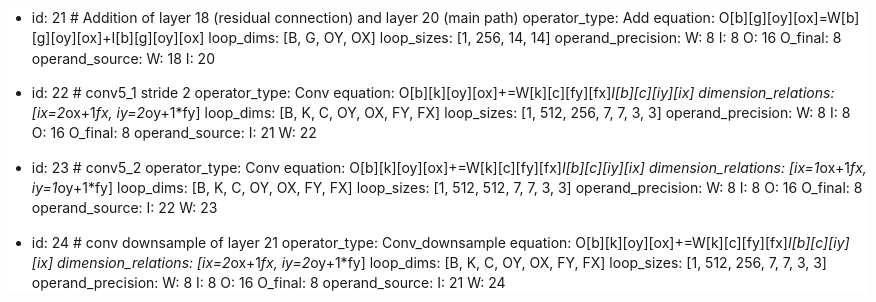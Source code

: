 - id: 21 # Addition of layer 18 (residual connection) and layer 20 (main path)
  operator_type: Add
  equation: O[b][g][oy][ox]=W[b][g][oy][ox]+I[b][g][oy][ox]
  loop_dims: [B, G, OY, OX]
  loop_sizes: [1, 256, 14, 14]
  operand_precision:
    W: 8
    I: 8
    O: 16
    O_final: 8
  operand_source:
    W: 18
    I: 20

- id: 22 # conv5_1 stride 2
  operator_type: Conv
  equation: O[b][k][oy][ox]+=W[k][c][fy][fx]*I[b][c][iy][ix]
  dimension_relations: [ix=2*ox+1*fx, iy=2*oy+1*fy]
  loop_dims: [B, K, C, OY, OX, FY, FX]
  loop_sizes: [1, 512, 256, 7, 7, 3, 3]
  operand_precision:
    W: 8
    I: 8
    O: 16
    O_final: 8
  operand_source:
    I: 21
    W: 22

- id: 23 # conv5_2
  operator_type: Conv
  equation: O[b][k][oy][ox]+=W[k][c][fy][fx]*I[b][c][iy][ix]
  dimension_relations: [ix=1*ox+1*fx, iy=1*oy+1*fy]
  loop_dims: [B, K, C, OY, OX, FY, FX]
  loop_sizes: [1, 512, 512, 7, 7, 3, 3]
  operand_precision:
    W: 8
    I: 8
    O: 16
    O_final: 8
  operand_source:
    I: 22
    W: 23

- id: 24 # conv downsample of layer 21
  operator_type: Conv_downsample
  equation: O[b][k][oy][ox]+=W[k][c][fy][fx]*I[b][c][iy][ix]
  dimension_relations: [ix=2*ox+1*fx, iy=2*oy+1*fy]
  loop_dims: [B, K, C, OY, OX, FY, FX]
  loop_sizes: [1, 512, 256, 7, 7, 3, 3]
  operand_precision:
    W: 8
    I: 8
    O: 16
    O_final: 8
  operand_source:
    I: 21
    W: 24
